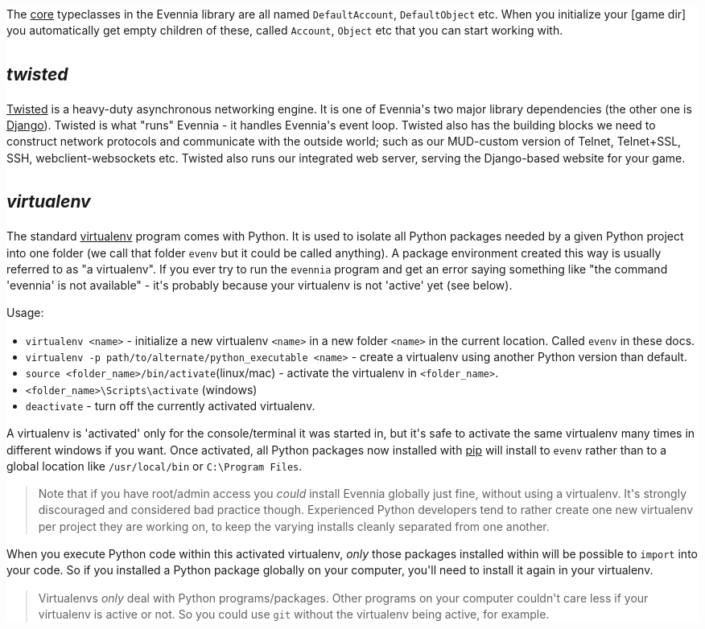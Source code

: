 The [core](./Glossary.md#core) typeclasses in the Evennia library are all named `DefaultAccount`,
`DefaultObject` etc. When you initialize your [game dir] you automatically get empty children of
these, called `Account`, `Object` etc that you can start working with.

## _twisted_

[Twisted](https://twistedmatrix.com/trac/) is a heavy-duty asynchronous networking engine. It is one
of Evennia's two major library dependencies (the other one is [Django](./Glossary.md#django)). Twisted is
what "runs" Evennia - it handles Evennia's event loop. Twisted also has the building blocks we need
to construct network protocols and communicate with the outside world; such as our MUD-custom
version of Telnet, Telnet+SSL, SSH, webclient-websockets etc. Twisted also runs our integrated web
server, serving the Django-based website for your game.

## _virtualenv_

The standard [virtualenv](https://virtualenv.pypa.io/en/stable/) program comes with Python. It is
used to isolate all Python packages needed by a given Python project into one folder (we call that
folder `evenv` but it could be called anything). A package environment created this way is usually
referred to as "a virtualenv". If you ever try to run the `evennia` program and get an error saying
something like "the command 'evennia' is not available" - it's probably because your virtualenv is
not 'active' yet (see below).

Usage:
- `virtualenv <name>` - initialize a new virtualenv `<name>` in a new folder `<name>` in the current
location. Called `evenv` in these docs.
- `virtualenv -p path/to/alternate/python_executable <name>` - create a virtualenv using another
Python version than default.
- `source <folder_name>/bin/activate`(linux/mac) - activate the virtualenv in `<folder_name>`.
- `<folder_name>\Scripts\activate` (windows)
- `deactivate` - turn off the currently activated virtualenv.

A virtualenv is 'activated' only for the console/terminal it was started in, but it's safe to
activate the same virtualenv many times in different windows if you want. Once activated, all Python
packages now installed with [pip](./Glossary.md#pip) will install to `evenv` rather than to a global
location like `/usr/local/bin` or `C:\Program Files`.

> Note that if you have root/admin access you *could* install Evennia globally just fine, without
using a virtualenv. It's strongly discouraged and considered bad practice though. Experienced Python
developers tend to rather create one new virtualenv per project they are working on, to keep the
varying installs cleanly separated from one another.

When you execute Python code within this activated virtualenv, *only* those packages installed
within will be possible to `import` into your code. So if you installed a Python package globally on
your computer, you'll need to install it again in your virtualenv.

> Virtualenvs *only* deal with Python programs/packages. Other programs on your computer couldn't
care less if your virtualenv is active or not. So you could use `git` without the virtualenv being
active, for example.
